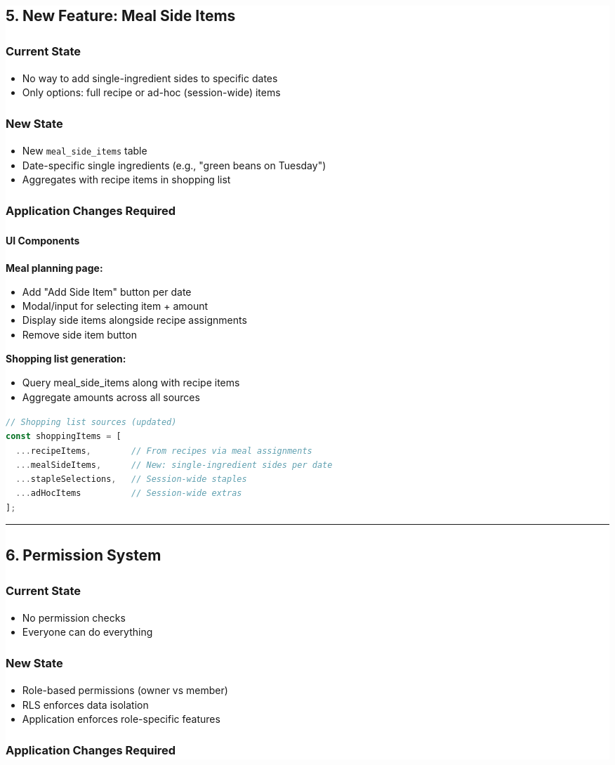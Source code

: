 
## 5. New Feature: Meal Side Items

### Current State
- No way to add single-ingredient sides to specific dates
- Only options: full recipe or ad-hoc (session-wide) items

### New State
- New `meal_side_items` table
- Date-specific single ingredients (e.g., "green beans on Tuesday")
- Aggregates with recipe items in shopping list

### Application Changes Required

#### UI Components
**Meal planning page:**
- Add "Add Side Item" button per date
- Modal/input for selecting item + amount
- Display side items alongside recipe assignments
- Remove side item button

**Shopping list generation:**
- Query meal_side_items along with recipe items
- Aggregate amounts across all sources

```typescript
// Shopping list sources (updated)
const shoppingItems = [
  ...recipeItems,        // From recipes via meal assignments
  ...mealSideItems,      // New: single-ingredient sides per date
  ...stapleSelections,   // Session-wide staples
  ...adHocItems          // Session-wide extras
];
```

---

## 6. Permission System

### Current State
- No permission checks
- Everyone can do everything

### New State
- Role-based permissions (owner vs member)
- RLS enforces data isolation
- Application enforces role-specific features

### Application Changes Required
